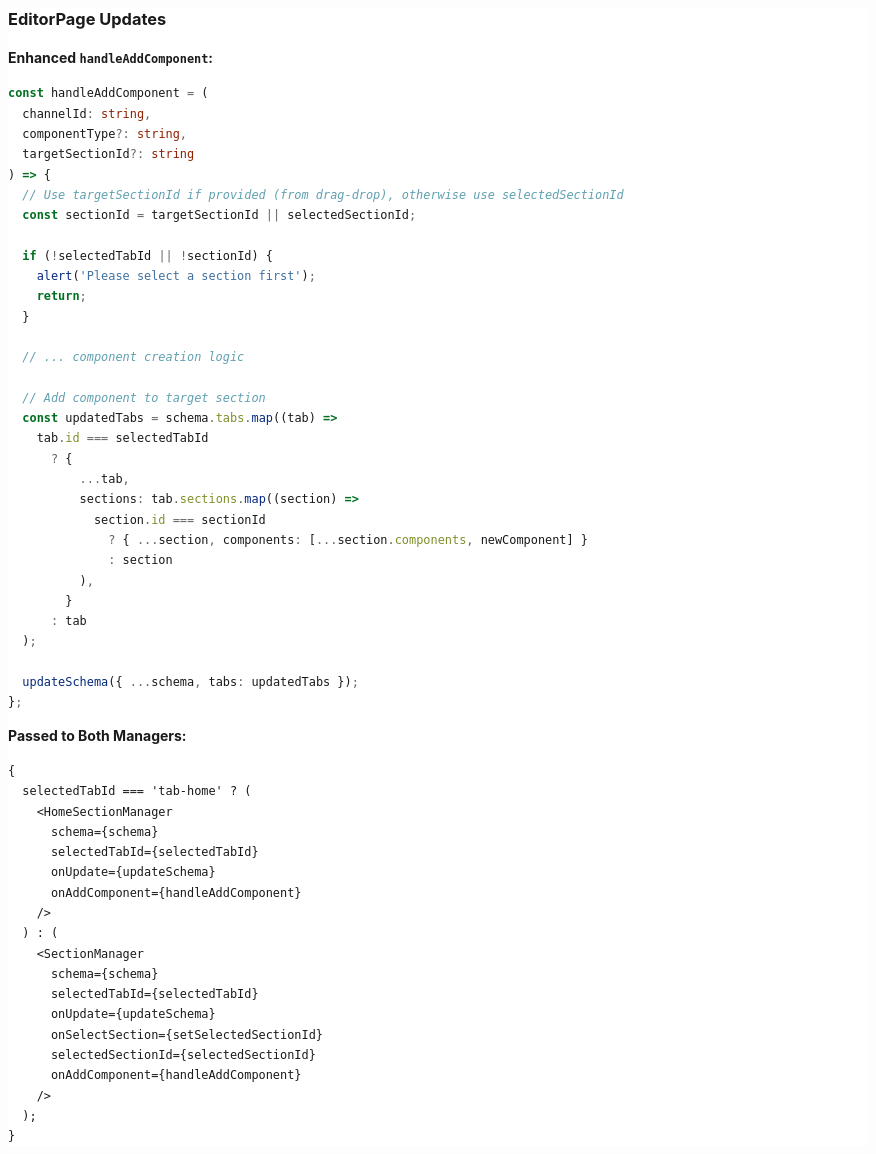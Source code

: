 ### EditorPage Updates

**Enhanced `handleAddComponent`:**

```typescript
const handleAddComponent = (
  channelId: string,
  componentType?: string,
  targetSectionId?: string
) => {
  // Use targetSectionId if provided (from drag-drop), otherwise use selectedSectionId
  const sectionId = targetSectionId || selectedSectionId;

  if (!selectedTabId || !sectionId) {
    alert('Please select a section first');
    return;
  }

  // ... component creation logic

  // Add component to target section
  const updatedTabs = schema.tabs.map((tab) =>
    tab.id === selectedTabId
      ? {
          ...tab,
          sections: tab.sections.map((section) =>
            section.id === sectionId
              ? { ...section, components: [...section.components, newComponent] }
              : section
          ),
        }
      : tab
  );

  updateSchema({ ...schema, tabs: updatedTabs });
};
```

**Passed to Both Managers:**

```tsx
{
  selectedTabId === 'tab-home' ? (
    <HomeSectionManager
      schema={schema}
      selectedTabId={selectedTabId}
      onUpdate={updateSchema}
      onAddComponent={handleAddComponent}
    />
  ) : (
    <SectionManager
      schema={schema}
      selectedTabId={selectedTabId}
      onUpdate={updateSchema}
      onSelectSection={setSelectedSectionId}
      selectedSectionId={selectedSectionId}
      onAddComponent={handleAddComponent}
    />
  );
}
```
